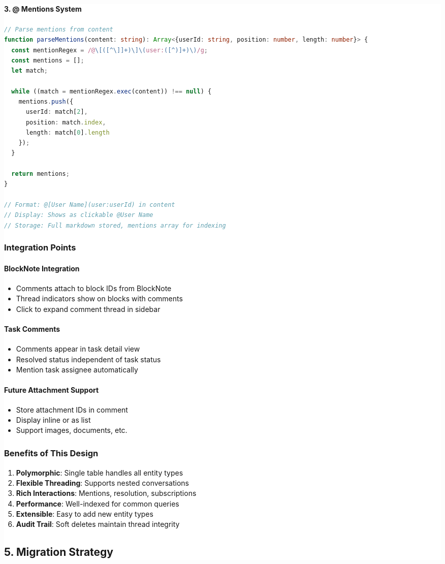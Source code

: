 #### 3. @ Mentions System
```typescript
// Parse mentions from content
function parseMentions(content: string): Array<{userId: string, position: number, length: number}> {
  const mentionRegex = /@\[([^\]]+)\]\(user:([^)]+)\)/g;
  const mentions = [];
  let match;
  
  while ((match = mentionRegex.exec(content)) !== null) {
    mentions.push({
      userId: match[2],
      position: match.index,
      length: match[0].length
    });
  }
  
  return mentions;
}

// Format: @[User Name](user:userId) in content
// Display: Shows as clickable @User Name
// Storage: Full markdown stored, mentions array for indexing
```

### Integration Points

#### BlockNote Integration
- Comments attach to block IDs from BlockNote
- Thread indicators show on blocks with comments
- Click to expand comment thread in sidebar

#### Task Comments
- Comments appear in task detail view
- Resolved status independent of task status
- Mention task assignee automatically

#### Future Attachment Support
- Store attachment IDs in comment
- Display inline or as list
- Support images, documents, etc.

### Benefits of This Design

1. **Polymorphic**: Single table handles all entity types
2. **Flexible Threading**: Supports nested conversations
3. **Rich Interactions**: Mentions, resolution, subscriptions
4. **Performance**: Well-indexed for common queries
5. **Extensible**: Easy to add new entity types
6. **Audit Trail**: Soft deletes maintain thread integrity

## 5. Migration Strategy
